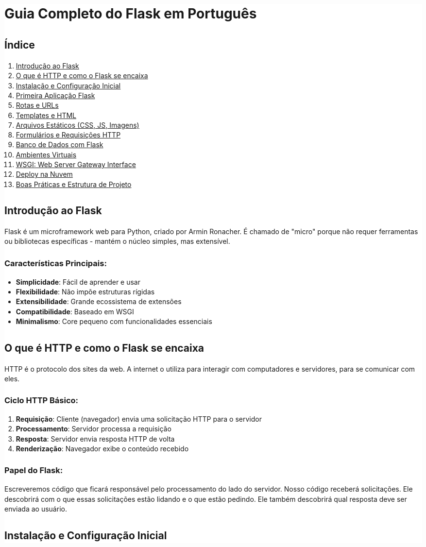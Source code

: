 # Guia Completo do Flask em Português

## Índice
1. [Introdução ao Flask](#introdução-ao-flask)
2. [O que é HTTP e como o Flask se encaixa](#o-que-é-http-e-como-o-flask-se-encaixa)
3. [Instalação e Configuração Inicial](#instalação-e-configuração-inicial)
4. [Primeira Aplicação Flask](#primeira-aplicação-flask)
5. [Rotas e URLs](#rotas-e-urls)
6. [Templates e HTML](#templates-e-html)
7. [Arquivos Estáticos (CSS, JS, Imagens)](#arquivos-estáticos)
8. [Formulários e Requisições HTTP](#formulários-e-requisições-http)
9. [Banco de Dados com Flask](#banco-de-dados-com-flask)
10. [Ambientes Virtuais](#ambientes-virtuais)
11. [WSGI: Web Server Gateway Interface](#wsgi-web-server-gateway-interface)
12. [Deploy na Nuvem](#deploy-na-nuvem)
13. [Boas Práticas e Estrutura de Projeto](#boas-práticas)

## Introdução ao Flask

Flask é um microframework web para Python, criado por Armin Ronacher. É chamado de "micro" porque não requer ferramentas ou bibliotecas específicas - mantém o núcleo simples, mas extensível.

### Características Principais:
- **Simplicidade**: Fácil de aprender e usar
- **Flexibilidade**: Não impõe estruturas rígidas
- **Extensibilidade**: Grande ecossistema de extensões
- **Compatibilidade**: Baseado em WSGI
- **Minimalismo**: Core pequeno com funcionalidades essenciais

## O que é HTTP e como o Flask se encaixa

HTTP é o protocolo dos sites da web. A internet o utiliza para interagir com computadores e servidores, para se comunicar com eles.

### Ciclo HTTP Básico:
1. **Requisição**: Cliente (navegador) envia uma solicitação HTTP para o servidor
2. **Processamento**: Servidor processa a requisição
3. **Resposta**: Servidor envia resposta HTTP de volta
4. **Renderização**: Navegador exibe o conteúdo recebido

### Papel do Flask:
Escreveremos código que ficará responsável pelo processamento do lado do servidor. Nosso código receberá solicitações. Ele descobrirá com o que essas solicitações estão lidando e o que estão pedindo. Ele também descobrirá qual resposta deve ser enviada ao usuário.

## Instalação e Configuração Inicial
